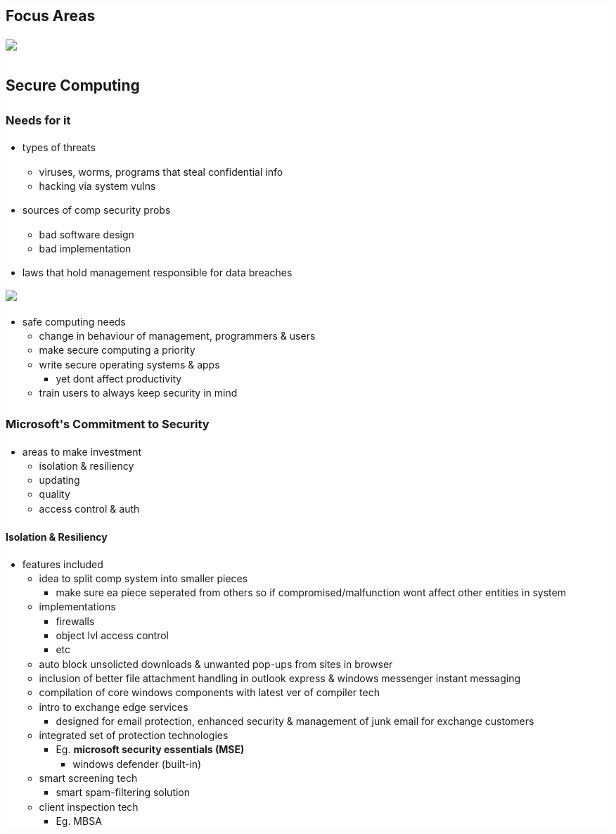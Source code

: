 Focus Areas
---
![](https://i.imgur.com/ixy04VS.png)


Secure Computing
---
### Needs for it
- types of threats
    - viruses, worms, programs that steal confidential info
    - hacking via system vulns
- sources of comp security probs
    - bad software design
    - bad implementation

- laws that hold management responsible for data breaches

![](https://i.imgur.com/zyxATIg.png)

- safe computing needs
    - change in behaviour of management, programmers & users
    - make secure computing a priority
    - write secure operating systems & apps
        - yet dont affect productivity
    - train users to always keep security in mind

### Microsoft's Commitment to Security
- areas to make investment
    - isolation & resiliency
    - updating
    - quality
    - access control & auth

#### Isolation & Resiliency
- features included
    - idea to split comp system into smaller pieces
        - make sure ea piece seperated from others so if compromised/malfunction wont affect other entities in system
    - implementations
        - firewalls
        - object lvl access control
        - etc
    - auto block unsolicted downloads & unwanted pop-ups from sites in browser
    - inclusion of better file attachment handling in outlook express & windows messenger instant messaging
    - compilation of core windows components with latest ver of compiler tech
    - intro to exchange edge services
        - designed for email protection, enhanced security & management of junk email for exchange customers
    - integrated set of protection technologies
        - Eg. __microsoft security essentials (MSE)__
            - windows defender (built-in)
    - smart screening tech
        - smart spam-filtering solution
    - client inspection tech
        - Eg. MBSA
